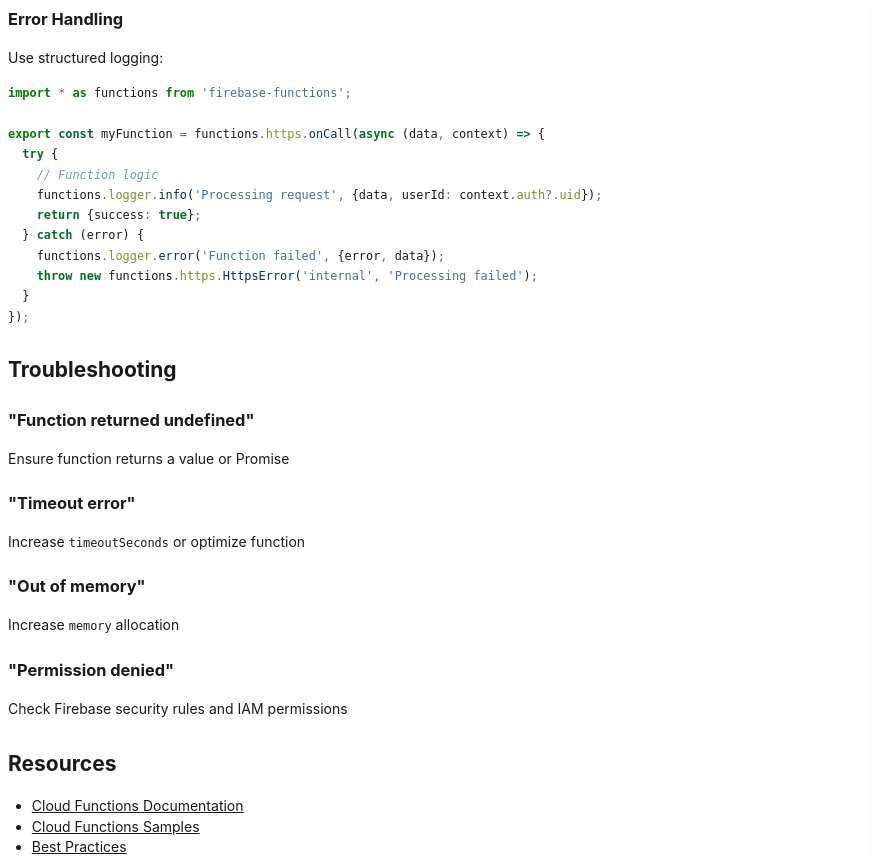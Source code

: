 ### Error Handling

Use structured logging:

```typescript
import * as functions from 'firebase-functions';

export const myFunction = functions.https.onCall(async (data, context) => {
  try {
    // Function logic
    functions.logger.info('Processing request', {data, userId: context.auth?.uid});
    return {success: true};
  } catch (error) {
    functions.logger.error('Function failed', {error, data});
    throw new functions.https.HttpsError('internal', 'Processing failed');
  }
});
```

## Troubleshooting

### "Function returned undefined"
Ensure function returns a value or Promise

### "Timeout error"
Increase `timeoutSeconds` or optimize function

### "Out of memory"
Increase `memory` allocation

### "Permission denied"
Check Firebase security rules and IAM permissions

## Resources

- [Cloud Functions Documentation](https://firebase.google.com/docs/functions)
- [Cloud Functions Samples](https://github.com/firebase/functions-samples)
- [Best Practices](https://firebase.google.com/docs/functions/best-practices)
